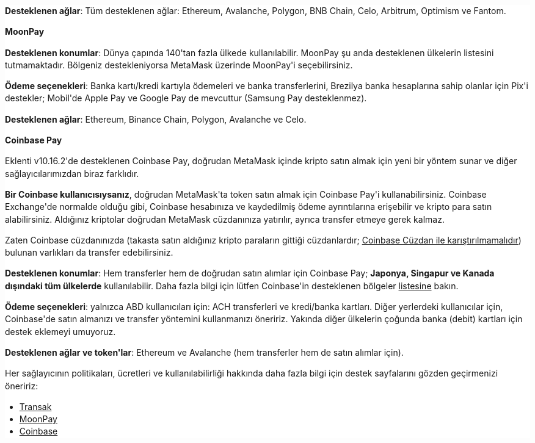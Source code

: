 
**Desteklenen ağlar**: Tüm desteklenen ağlar: Ethereum, Avalanche, Polygon, BNB Chain, Celo, Arbitrum, Optimism ve Fantom.





**MoonPay**

**Desteklenen konumlar**: Dünya çapında 140'tan fazla ülkede kullanılabilir. MoonPay şu anda desteklenen ülkelerin listesini tutmamaktadır. Bölgeniz destekleniyorsa MetaMask üzerinde MoonPay'i seçebilirsiniz.


**Ödeme seçenekleri**: Banka kartı/kredi kartıyla ödemeleri ve banka transferlerini, Brezilya banka hesaplarına sahip olanlar için Pix'i destekler; Mobil'de Apple Pay ve Google Pay de mevcuttur (Samsung Pay desteklenmez).


**Desteklenen ağlar**: Ethereum, Binance Chain, Polygon, Avalanche ve Celo.





**Coinbase Pay**

Eklenti v10.16.2'de desteklenen Coinbase Pay, doğrudan MetaMask içinde kripto satın almak için yeni bir yöntem sunar ve diğer sağlayıcılarımızdan biraz farklıdır.


**Bir Coinbase kullanıcısıysanız**, doğrudan MetaMask'ta token satın almak için Coinbase Pay'i kullanabilirsiniz. Coinbase Exchange'de normalde olduğu gibi, Coinbase hesabınıza ve kaydedilmiş ödeme ayrıntılarına erişebilir ve kripto para satın alabilirsiniz. Aldığınız kriptolar doğrudan MetaMask cüzdanınıza yatırılır, ayrıca transfer etmeye gerek kalmaz.


Zaten Coinbase cüzdanınızda (takasta satın aldığınız kripto paraların gittiği cüzdanlardır; [Coinbase Cüzdan ile karıştırılmamalıdır](https://help.coinbase.com/en/wallet/getting-started/what-s-the-difference-between-coinbase-com-and-wallet)) bulunan varlıkları da transfer edebilirsiniz. 


**Desteklenen konumlar**: Hem transferler hem de doğrudan satın alımlar için Coinbase Pay; **Japonya, Singapur ve Kanada dışındaki tüm ülkelerde** kullanılabilir. Daha fazla bilgi için lütfen Coinbase'in desteklenen bölgeler [listesine](https://www.coinbase.com/places) bakın.


**Ödeme seçenekleri**: yalnızca ABD kullanıcıları için: ACH transferleri ve kredi/banka kartları. Diğer yerlerdeki kullanıcılar için, Coinbase'de satın almanızı ve transfer yöntemini kullanmanızı öneririz. Yakında diğer ülkelerin çoğunda banka (debit) kartları için destek eklemeyi umuyoruz.  


**Desteklenen ağlar ve token'lar**: Ethereum ve Avalanche (hem transferler hem de satın alımlar için).





Her sağlayıcının politikaları, ücretleri ve kullanılabilirliği hakkında daha fazla bilgi için destek sayfalarını gözden geçirmenizi öneririz:


* [Transak](https://support.transak.com/hc/en-us)
* [MoonPay](https://support.moonpay.com/hc/en-gb)
* [Coinbase](https://help.coinbase.com/en/contact-us)
